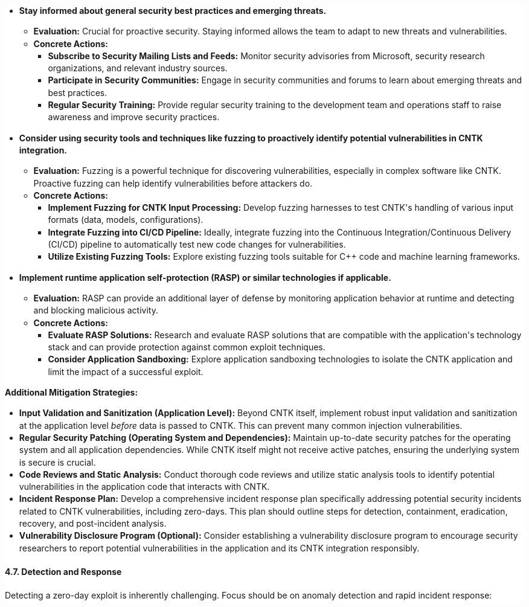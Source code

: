 * **Stay informed about general security best practices and emerging threats.**
    * **Evaluation:**  Crucial for proactive security. Staying informed allows the team to adapt to new threats and vulnerabilities.
    * **Concrete Actions:**
        * **Subscribe to Security Mailing Lists and Feeds:**  Monitor security advisories from Microsoft, security research organizations, and relevant industry sources.
        * **Participate in Security Communities:** Engage in security communities and forums to learn about emerging threats and best practices.
        * **Regular Security Training:** Provide regular security training to the development team and operations staff to raise awareness and improve security practices.

* **Consider using security tools and techniques like fuzzing to proactively identify potential vulnerabilities in CNTK integration.**
    * **Evaluation:**  Fuzzing is a powerful technique for discovering vulnerabilities, especially in complex software like CNTK. Proactive fuzzing can help identify vulnerabilities before attackers do.
    * **Concrete Actions:**
        * **Implement Fuzzing for CNTK Input Processing:**  Develop fuzzing harnesses to test CNTK's handling of various input formats (data, models, configurations).
        * **Integrate Fuzzing into CI/CD Pipeline:**  Ideally, integrate fuzzing into the Continuous Integration/Continuous Delivery (CI/CD) pipeline to automatically test new code changes for vulnerabilities.
        * **Utilize Existing Fuzzing Tools:** Explore existing fuzzing tools suitable for C++ code and machine learning frameworks.

* **Implement runtime application self-protection (RASP) or similar technologies if applicable.**
    * **Evaluation:** RASP can provide an additional layer of defense by monitoring application behavior at runtime and detecting and blocking malicious activity.
    * **Concrete Actions:**
        * **Evaluate RASP Solutions:** Research and evaluate RASP solutions that are compatible with the application's technology stack and can provide protection against common exploit techniques.
        * **Consider Application Sandboxing:** Explore application sandboxing technologies to isolate the CNTK application and limit the impact of a successful exploit.

**Additional Mitigation Strategies:**

* **Input Validation and Sanitization (Application Level):**  Beyond CNTK itself, implement robust input validation and sanitization at the application level *before* data is passed to CNTK. This can prevent many common injection vulnerabilities.
* **Regular Security Patching (Operating System and Dependencies):**  Maintain up-to-date security patches for the operating system and all application dependencies. While CNTK itself might not receive active patches, ensuring the underlying system is secure is crucial.
* **Code Reviews and Static Analysis:**  Conduct thorough code reviews and utilize static analysis tools to identify potential vulnerabilities in the application code that interacts with CNTK.
* **Incident Response Plan:** Develop a comprehensive incident response plan specifically addressing potential security incidents related to CNTK vulnerabilities, including zero-days. This plan should outline steps for detection, containment, eradication, recovery, and post-incident analysis.
* **Vulnerability Disclosure Program (Optional):** Consider establishing a vulnerability disclosure program to encourage security researchers to report potential vulnerabilities in the application and its CNTK integration responsibly.

#### 4.7. Detection and Response

Detecting a zero-day exploit is inherently challenging.  Focus should be on anomaly detection and rapid incident response:
